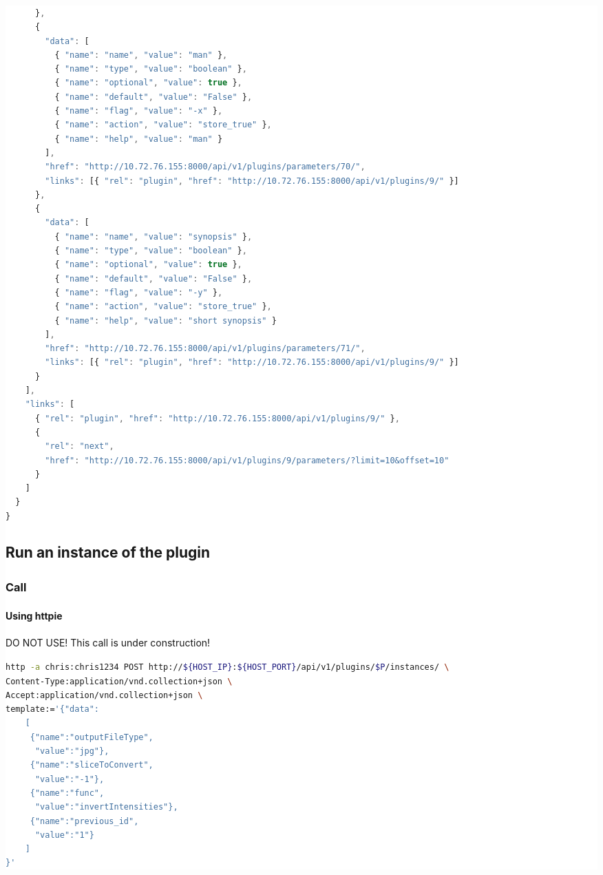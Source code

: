 ```javascript
      },
      {
        "data": [
          { "name": "name", "value": "man" },
          { "name": "type", "value": "boolean" },
          { "name": "optional", "value": true },
          { "name": "default", "value": "False" },
          { "name": "flag", "value": "-x" },
          { "name": "action", "value": "store_true" },
          { "name": "help", "value": "man" }
        ],
        "href": "http://10.72.76.155:8000/api/v1/plugins/parameters/70/",
        "links": [{ "rel": "plugin", "href": "http://10.72.76.155:8000/api/v1/plugins/9/" }]
      },
      {
        "data": [
          { "name": "name", "value": "synopsis" },
          { "name": "type", "value": "boolean" },
          { "name": "optional", "value": true },
          { "name": "default", "value": "False" },
          { "name": "flag", "value": "-y" },
          { "name": "action", "value": "store_true" },
          { "name": "help", "value": "short synopsis" }
        ],
        "href": "http://10.72.76.155:8000/api/v1/plugins/parameters/71/",
        "links": [{ "rel": "plugin", "href": "http://10.72.76.155:8000/api/v1/plugins/9/" }]
      }
    ],
    "links": [
      { "rel": "plugin", "href": "http://10.72.76.155:8000/api/v1/plugins/9/" },
      {
        "rel": "next",
        "href": "http://10.72.76.155:8000/api/v1/plugins/9/parameters/?limit=10&offset=10"
      }
    ]
  }
}
```

## Run an instance of the plugin

### Call

#### Using httpie

DO NOT USE! This call is under construction!

```bash
http -a chris:chris1234 POST http://${HOST_IP}:${HOST_PORT}/api/v1/plugins/$P/instances/ \
Content-Type:application/vnd.collection+json \
Accept:application/vnd.collection+json \
template:='{"data":
    [
     {"name":"outputFileType",
      "value":"jpg"},
     {"name":"sliceToConvert",
      "value":"-1"},
     {"name":"func",
      "value":"invertIntensities"},
     {"name":"previous_id",
      "value":"1"}
    ]
}'
```